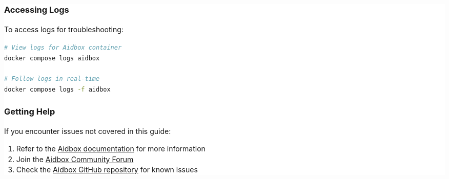 ### Accessing Logs

To access logs for troubleshooting:

```bash
# View logs for Aidbox container
docker compose logs aidbox

# Follow logs in real-time
docker compose logs -f aidbox
```

### Getting Help

If you encounter issues not covered in this guide:

1. Refer to the [Aidbox documentation](https://docs.aidbox.app/) for more information
2. Join the [Aidbox Community Forum](https://community.aidbox.app/)
3. Check the [Aidbox GitHub repository](https://github.com/Aidbox/Issues) for known issues
